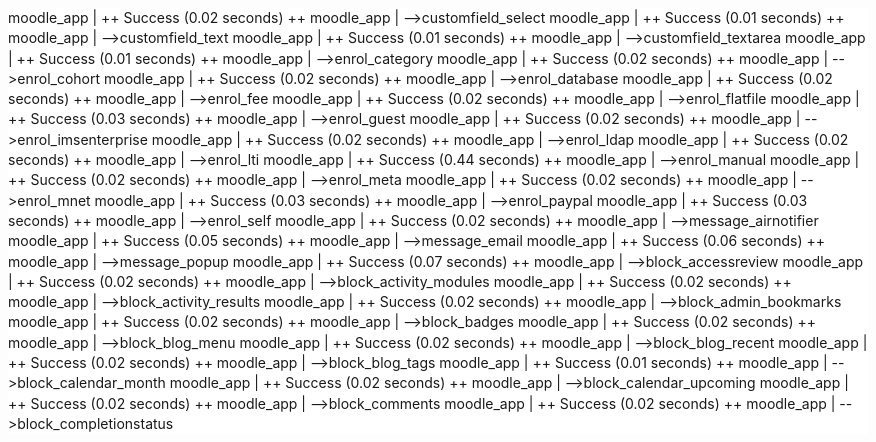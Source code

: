 moodle_app  | ++ Success (0.02 seconds) ++
moodle_app  | -->customfield_select
moodle_app  | ++ Success (0.01 seconds) ++
moodle_app  | -->customfield_text
moodle_app  | ++ Success (0.01 seconds) ++
moodle_app  | -->customfield_textarea
moodle_app  | ++ Success (0.01 seconds) ++
moodle_app  | -->enrol_category
moodle_app  | ++ Success (0.02 seconds) ++
moodle_app  | -->enrol_cohort
moodle_app  | ++ Success (0.02 seconds) ++
moodle_app  | -->enrol_database
moodle_app  | ++ Success (0.02 seconds) ++
moodle_app  | -->enrol_fee
moodle_app  | ++ Success (0.02 seconds) ++
moodle_app  | -->enrol_flatfile
moodle_app  | ++ Success (0.03 seconds) ++
moodle_app  | -->enrol_guest
moodle_app  | ++ Success (0.02 seconds) ++
moodle_app  | -->enrol_imsenterprise
moodle_app  | ++ Success (0.02 seconds) ++
moodle_app  | -->enrol_ldap
moodle_app  | ++ Success (0.02 seconds) ++
moodle_app  | -->enrol_lti
moodle_app  | ++ Success (0.44 seconds) ++
moodle_app  | -->enrol_manual
moodle_app  | ++ Success (0.02 seconds) ++
moodle_app  | -->enrol_meta
moodle_app  | ++ Success (0.02 seconds) ++
moodle_app  | -->enrol_mnet
moodle_app  | ++ Success (0.03 seconds) ++
moodle_app  | -->enrol_paypal
moodle_app  | ++ Success (0.03 seconds) ++
moodle_app  | -->enrol_self
moodle_app  | ++ Success (0.02 seconds) ++
moodle_app  | -->message_airnotifier
moodle_app  | ++ Success (0.05 seconds) ++
moodle_app  | -->message_email
moodle_app  | ++ Success (0.06 seconds) ++
moodle_app  | -->message_popup
moodle_app  | ++ Success (0.07 seconds) ++
moodle_app  | -->block_accessreview
moodle_app  | ++ Success (0.02 seconds) ++
moodle_app  | -->block_activity_modules
moodle_app  | ++ Success (0.02 seconds) ++
moodle_app  | -->block_activity_results
moodle_app  | ++ Success (0.02 seconds) ++
moodle_app  | -->block_admin_bookmarks
moodle_app  | ++ Success (0.02 seconds) ++
moodle_app  | -->block_badges
moodle_app  | ++ Success (0.02 seconds) ++
moodle_app  | -->block_blog_menu
moodle_app  | ++ Success (0.02 seconds) ++
moodle_app  | -->block_blog_recent
moodle_app  | ++ Success (0.02 seconds) ++
moodle_app  | -->block_blog_tags
moodle_app  | ++ Success (0.01 seconds) ++
moodle_app  | -->block_calendar_month
moodle_app  | ++ Success (0.02 seconds) ++
moodle_app  | -->block_calendar_upcoming
moodle_app  | ++ Success (0.02 seconds) ++
moodle_app  | -->block_comments
moodle_app  | ++ Success (0.02 seconds) ++
moodle_app  | -->block_completionstatus